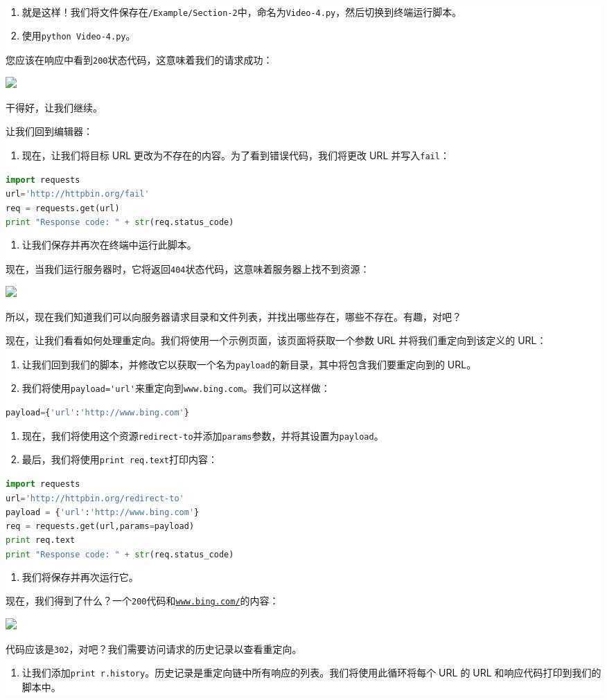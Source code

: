 1.  就是这样！我们将文件保存在`/Example/Section-2`中，命名为`Video-4.py`，然后切换到终端运行脚本。

1.  使用`python Video-4.py`。

您应该在响应中看到`200`状态代码，这意味着我们的请求成功：

![](https://github.com/OpenDocCN/freelearn-sec-zh/raw/master/docs/lrn-py-web-pentest/img/00019.jpeg)

干得好，让我们继续。

让我们回到编辑器：

1.  现在，让我们将目标 URL 更改为不存在的内容。为了看到错误代码，我们将更改 URL 并写入`fail`：

```py
import requests
url='http://httpbin.org/fail'
req = requests.get(url)
print "Response code: " + str(req.status_code)
```

1.  让我们保存并再次在终端中运行此脚本。

现在，当我们运行服务器时，它将返回`404`状态代码，这意味着服务器上找不到资源：

![](https://github.com/OpenDocCN/freelearn-sec-zh/raw/master/docs/lrn-py-web-pentest/img/00020.jpeg)

所以，现在我们知道我们可以向服务器请求目录和文件列表，并找出哪些存在，哪些不存在。有趣，对吧？

现在，让我们看看如何处理重定向。我们将使用一个示例页面，该页面将获取一个参数 URL 并将我们重定向到该定义的 URL：

1.  让我们回到我们的脚本，并修改它以获取一个名为`payload`的新目录，其中将包含我们要重定向到的 URL。

1.  我们将使用`payload='url'`来重定向到`www.bing.com`。我们可以这样做：

```py
payload={'url':'http://www.bing.com'} 
```

1.  现在，我们将使用这个资源`redirect-to`并添加`params`参数，并将其设置为`payload`。

1.  最后，我们将使用`print req.text`打印内容：

```py
import requests
url='http://httpbin.org/redirect-to'
payload = {'url':'http://www.bing.com'}
req = requests.get(url,params=payload)
print req.text
print "Response code: " + str(req.status_code)
```

1.  我们将保存并再次运行它。

现在，我们得到了什么？一个`200`代码和[`www.bing.com/`](https://www.bing.com/)的内容：

![](https://github.com/OpenDocCN/freelearn-sec-zh/raw/master/docs/lrn-py-web-pentest/img/00021.jpeg)

代码应该是`302`，对吧？我们需要访问请求的历史记录以查看重定向。

1.  让我们添加`print r.history`。历史记录是重定向链中所有响应的列表。我们将使用此循环将每个 URL 的 URL 和响应代码打印到我们的脚本中。
